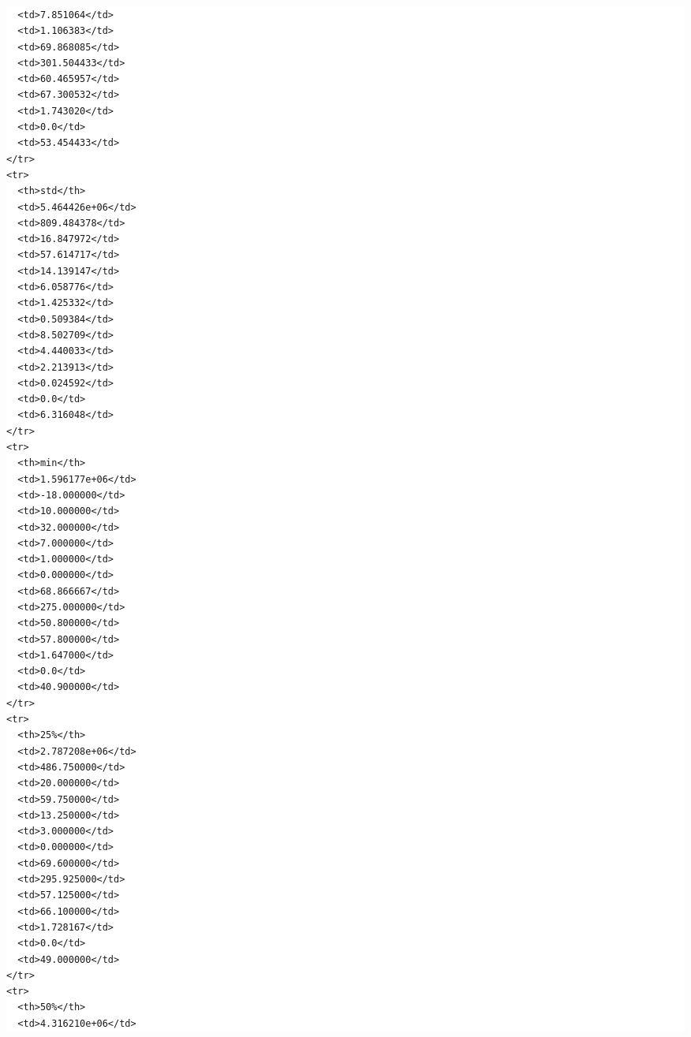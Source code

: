       <td>7.851064</td>
      <td>1.106383</td>
      <td>69.868085</td>
      <td>301.504433</td>
      <td>60.465957</td>
      <td>67.300532</td>
      <td>1.743020</td>
      <td>0.0</td>
      <td>53.454433</td>
    </tr>
    <tr>
      <th>std</th>
      <td>5.464426e+06</td>
      <td>809.484378</td>
      <td>16.847972</td>
      <td>57.614717</td>
      <td>14.139147</td>
      <td>6.058776</td>
      <td>1.425332</td>
      <td>0.509384</td>
      <td>8.502709</td>
      <td>4.440033</td>
      <td>2.213913</td>
      <td>0.024592</td>
      <td>0.0</td>
      <td>6.316048</td>
    </tr>
    <tr>
      <th>min</th>
      <td>1.596177e+06</td>
      <td>-18.000000</td>
      <td>10.000000</td>
      <td>32.000000</td>
      <td>7.000000</td>
      <td>1.000000</td>
      <td>0.000000</td>
      <td>68.866667</td>
      <td>275.000000</td>
      <td>50.800000</td>
      <td>57.800000</td>
      <td>1.647000</td>
      <td>0.0</td>
      <td>40.900000</td>
    </tr>
    <tr>
      <th>25%</th>
      <td>2.787208e+06</td>
      <td>486.750000</td>
      <td>20.000000</td>
      <td>59.750000</td>
      <td>13.250000</td>
      <td>3.000000</td>
      <td>0.000000</td>
      <td>69.600000</td>
      <td>295.925000</td>
      <td>57.125000</td>
      <td>66.100000</td>
      <td>1.728167</td>
      <td>0.0</td>
      <td>49.000000</td>
    </tr>
    <tr>
      <th>50%</th>
      <td>4.316210e+06</td>